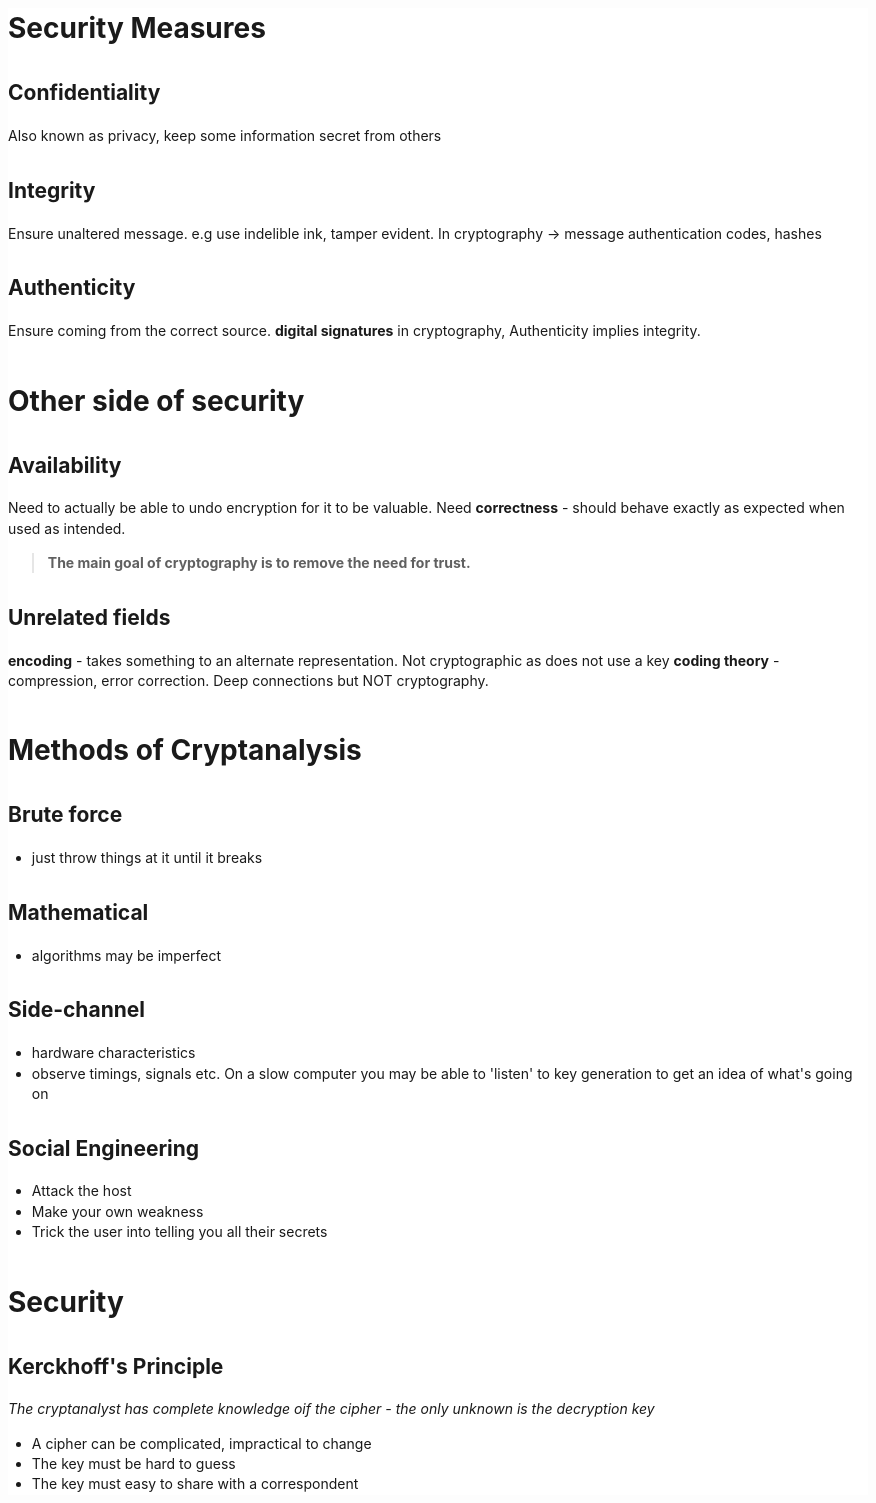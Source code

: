 # Security Measures
## Confidentiality
Also known as privacy, keep some information secret from others

## Integrity
Ensure unaltered message. e.g use indelible ink, tamper evident. 
In cryptography -> message authentication codes, hashes

## Authenticity
Ensure coming from the correct source. 
**digital signatures** in cryptography, Authenticity implies integrity.

# Other side of security
## Availability
Need to actually be able to undo encryption for it to be valuable. Need **correctness** - should behave exactly as expected when used as intended. 

> **The main goal of cryptography is to remove the need for trust.**

## Unrelated fields
**encoding** - takes something to an alternate representation. Not cryptographic as does not use a key
**coding theory** - compression, error correction. Deep connections but NOT cryptography.


# Methods of Cryptanalysis
## Brute force
- just throw things at it until it breaks
## Mathematical
- algorithms may be imperfect
## Side-channel
- hardware characteristics
- observe timings, signals etc. On a slow computer you may be able to 'listen' to key generation to get an idea of what's going on
## Social Engineering
- Attack the host 
- Make your own weakness
- Trick the user into telling you all their secrets

# Security
## Kerckhoff's Principle
*The cryptanalyst has complete knowledge oif the cipher - the only unknown is the decryption key*
- A cipher can be complicated, impractical to change
- The key must be hard to guess
- The key must easy to share with a correspondent

